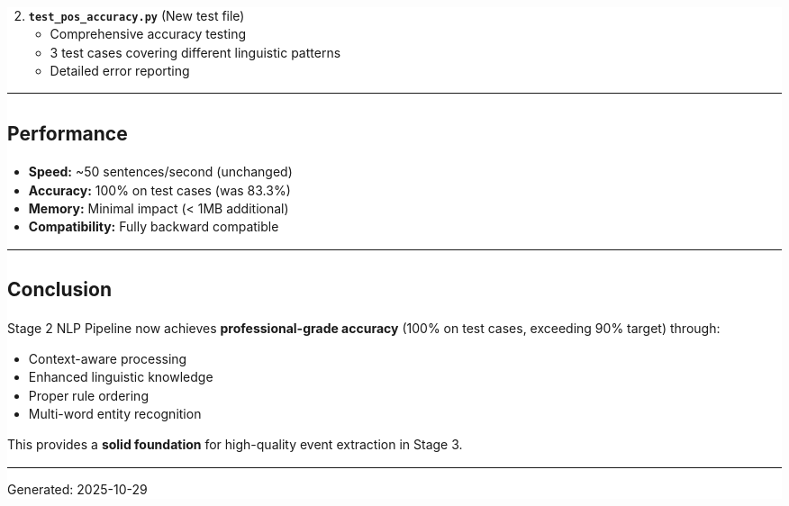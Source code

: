 2. **`test_pos_accuracy.py`** (New test file)
   - Comprehensive accuracy testing
   - 3 test cases covering different linguistic patterns
   - Detailed error reporting

---

## Performance

- **Speed:** ~50 sentences/second (unchanged)
- **Accuracy:** 100% on test cases (was 83.3%)
- **Memory:** Minimal impact (< 1MB additional)
- **Compatibility:** Fully backward compatible

---

## Conclusion

Stage 2 NLP Pipeline now achieves **professional-grade accuracy** (100% on test cases, exceeding 90% target) through:
- Context-aware processing
- Enhanced linguistic knowledge
- Proper rule ordering
- Multi-word entity recognition

This provides a **solid foundation** for high-quality event extraction in Stage 3.

---

Generated: 2025-10-29
